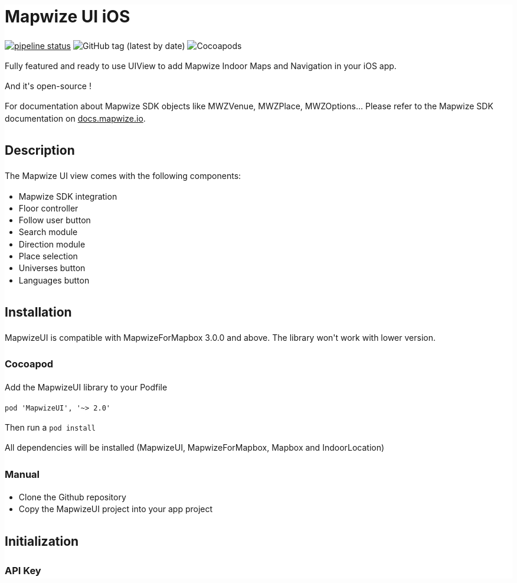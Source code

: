 # Mapwize UI iOS

[![pipeline status](https://gitlab.com/mapwize/mapwize-ui-ios-mirror/badges/master/pipeline.svg)](https://gitlab.com/mapwize/mapwize-ui-ios-mirror/-/commits/master)
![GitHub tag (latest by date)](https://img.shields.io/github/v/tag/mapwize/mapwize-ui-ios)
![Cocoapods](https://img.shields.io/cocoapods/v/MapwizeUI)

Fully featured and ready to use UIView to add Mapwize Indoor Maps and Navigation in your iOS app.

And it's open-source !

For documentation about Mapwize SDK objects like MWZVenue, MWZPlace, MWZOptions... Please refer to the Mapwize SDK documentation on [docs.mapwize.io](https://docs.mapwize.io).

## Description

The Mapwize UI view comes with the following components:

- Mapwize SDK integration
- Floor controller
- Follow user button
- Search module
- Direction module
- Place selection
- Universes button
- Languages button

## Installation

MapwizeUI is compatible with MapwizeForMapbox 3.0.0 and above. The library won't work with lower version.

### Cocoapod

Add the MapwizeUI library to your Podfile 

```
pod 'MapwizeUI', '~> 2.0'
```

Then run a `pod install`

All dependencies will be installed (MapwizeUI, MapwizeForMapbox, Mapbox and IndoorLocation)


### Manual

- Clone the Github repository
- Copy the MapwizeUI project into your app project

## Initialization

### API Key
